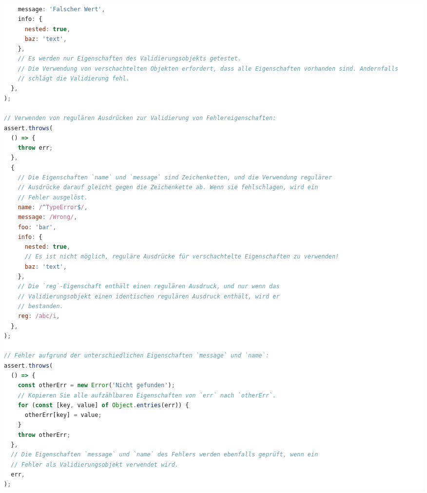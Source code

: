 ```js [ESM]
    message: 'Falscher Wert',
    info: {
      nested: true,
      baz: 'text',
    },
    // Es werden nur Eigenschaften des Validierungsobjekts getestet.
    // Die Verwendung von verschachtelten Objekten erfordert, dass alle Eigenschaften vorhanden sind. Andernfalls
    // schlägt die Validierung fehl.
  },
);

// Verwenden von regulären Ausdrücken zur Validierung von Fehlereigenschaften:
assert.throws(
  () => {
    throw err;
  },
  {
    // Die Eigenschaften `name` und `message` sind Zeichenketten, und die Verwendung regulärer
    // Ausdrücke darauf gleicht gegen die Zeichenkette ab. Wenn sie fehlschlagen, wird ein
    // Fehler ausgelöst.
    name: /^TypeError$/,
    message: /Wrong/,
    foo: 'bar',
    info: {
      nested: true,
      // Es ist nicht möglich, reguläre Ausdrücke für verschachtelte Eigenschaften zu verwenden!
      baz: 'text',
    },
    // Die `reg`-Eigenschaft enthält einen regulären Ausdruck, und nur wenn das
    // Validierungsobjekt einen identischen regulären Ausdruck enthält, wird er
    // bestanden.
    reg: /abc/i,
  },
);

// Fehler aufgrund der unterschiedlichen Eigenschaften `message` und `name`:
assert.throws(
  () => {
    const otherErr = new Error('Nicht gefunden');
    // Kopieren Sie alle aufzählbaren Eigenschaften von `err` nach `otherErr`.
    for (const [key, value] of Object.entries(err)) {
      otherErr[key] = value;
    }
    throw otherErr;
  },
  // Die Eigenschaften `message` und `name` des Fehlers werden ebenfalls geprüft, wenn ein
  // Fehler als Validierungsobjekt verwendet wird.
  err,
);
```
